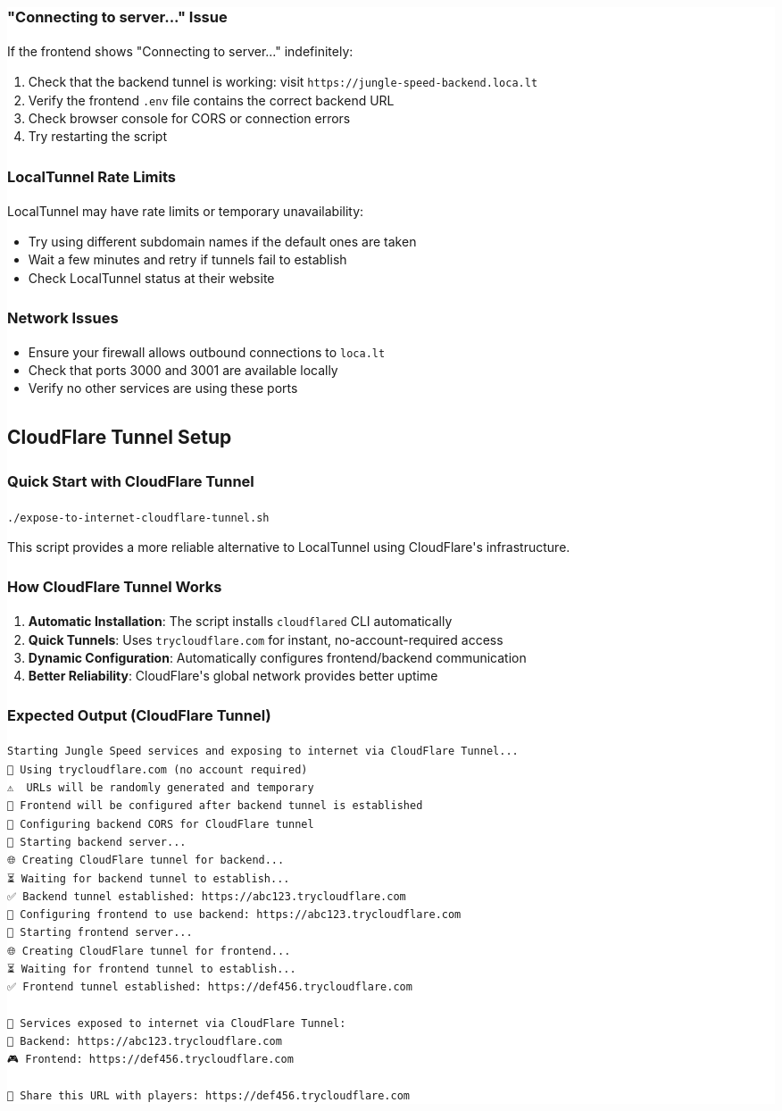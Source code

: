 ### "Connecting to server..." Issue

If the frontend shows "Connecting to server..." indefinitely:

1. Check that the backend tunnel is working: visit `https://jungle-speed-backend.loca.lt`
2. Verify the frontend `.env` file contains the correct backend URL
3. Check browser console for CORS or connection errors
4. Try restarting the script

### LocalTunnel Rate Limits

LocalTunnel may have rate limits or temporary unavailability:

- Try using different subdomain names if the default ones are taken
- Wait a few minutes and retry if tunnels fail to establish
- Check LocalTunnel status at their website

### Network Issues

- Ensure your firewall allows outbound connections to `loca.lt`
- Check that ports 3000 and 3001 are available locally
- Verify no other services are using these ports

## CloudFlare Tunnel Setup

### Quick Start with CloudFlare Tunnel

```bash
./expose-to-internet-cloudflare-tunnel.sh
```

This script provides a more reliable alternative to LocalTunnel using CloudFlare's infrastructure.

### How CloudFlare Tunnel Works

1. **Automatic Installation**: The script installs `cloudflared` CLI automatically
2. **Quick Tunnels**: Uses `trycloudflare.com` for instant, no-account-required access
3. **Dynamic Configuration**: Automatically configures frontend/backend communication
4. **Better Reliability**: CloudFlare's global network provides better uptime

### Expected Output (CloudFlare Tunnel)

```
Starting Jungle Speed services and exposing to internet via CloudFlare Tunnel...
📡 Using trycloudflare.com (no account required)
⚠️  URLs will be randomly generated and temporary
🔧 Frontend will be configured after backend tunnel is established
🔧 Configuring backend CORS for CloudFlare tunnel
🚀 Starting backend server...
🌐 Creating CloudFlare tunnel for backend...
⏳ Waiting for backend tunnel to establish...
✅ Backend tunnel established: https://abc123.trycloudflare.com
🔧 Configuring frontend to use backend: https://abc123.trycloudflare.com
🚀 Starting frontend server...
🌐 Creating CloudFlare tunnel for frontend...
⏳ Waiting for frontend tunnel to establish...
✅ Frontend tunnel established: https://def456.trycloudflare.com

🎉 Services exposed to internet via CloudFlare Tunnel:
📡 Backend: https://abc123.trycloudflare.com
🎮 Frontend: https://def456.trycloudflare.com

🔗 Share this URL with players: https://def456.trycloudflare.com
```
